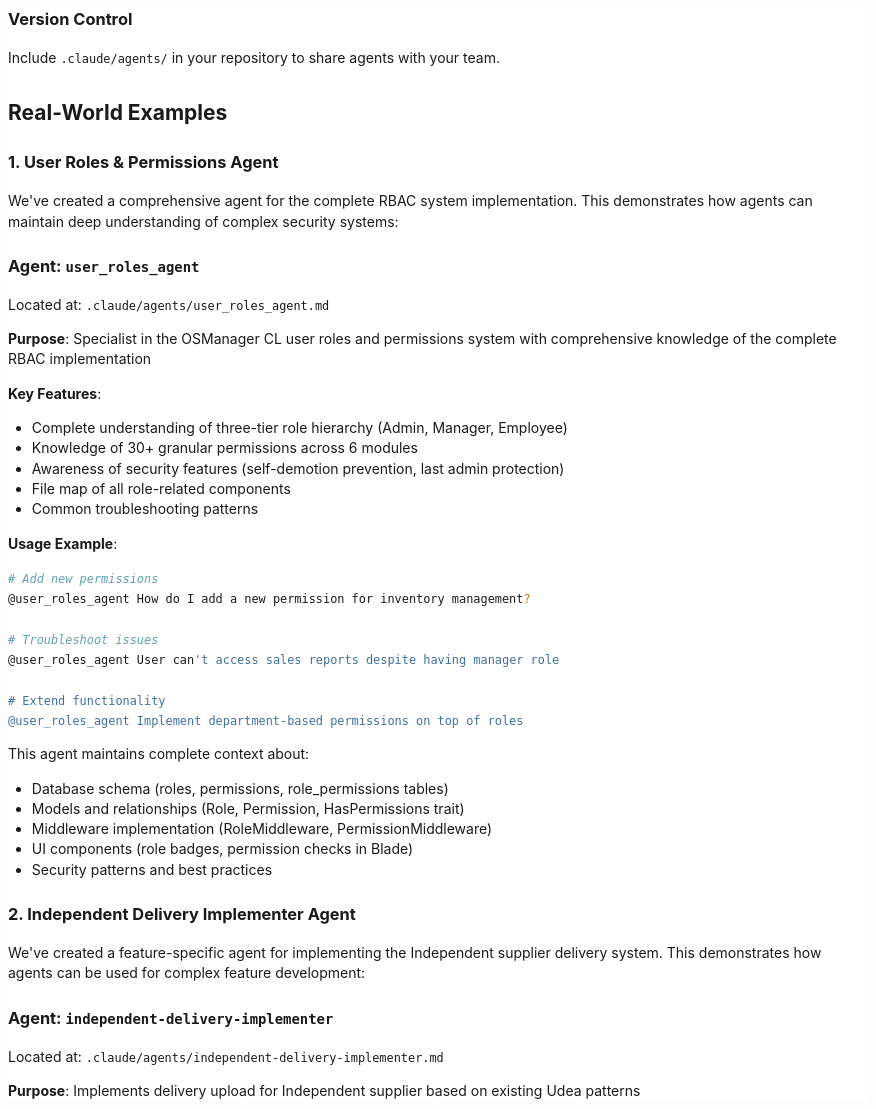 ### Version Control
Include `.claude/agents/` in your repository to share agents with your team.

## Real-World Examples

### 1. User Roles & Permissions Agent

We've created a comprehensive agent for the complete RBAC system implementation. This demonstrates how agents can maintain deep understanding of complex security systems:

### Agent: `user_roles_agent`

Located at: `.claude/agents/user_roles_agent.md`

**Purpose**: Specialist in the OSManager CL user roles and permissions system with comprehensive knowledge of the complete RBAC implementation

**Key Features**:
- Complete understanding of three-tier role hierarchy (Admin, Manager, Employee)
- Knowledge of 30+ granular permissions across 6 modules
- Awareness of security features (self-demotion prevention, last admin protection)
- File map of all role-related components
- Common troubleshooting patterns

**Usage Example**:
```bash
# Add new permissions
@user_roles_agent How do I add a new permission for inventory management?

# Troubleshoot issues
@user_roles_agent User can't access sales reports despite having manager role

# Extend functionality
@user_roles_agent Implement department-based permissions on top of roles
```

This agent maintains complete context about:
- Database schema (roles, permissions, role_permissions tables)
- Models and relationships (Role, Permission, HasPermissions trait)
- Middleware implementation (RoleMiddleware, PermissionMiddleware)
- UI components (role badges, permission checks in Blade)
- Security patterns and best practices

### 2. Independent Delivery Implementer Agent

We've created a feature-specific agent for implementing the Independent supplier delivery system. This demonstrates how agents can be used for complex feature development:

### Agent: `independent-delivery-implementer`

Located at: `.claude/agents/independent-delivery-implementer.md`

**Purpose**: Implements delivery upload for Independent supplier based on existing Udea patterns
